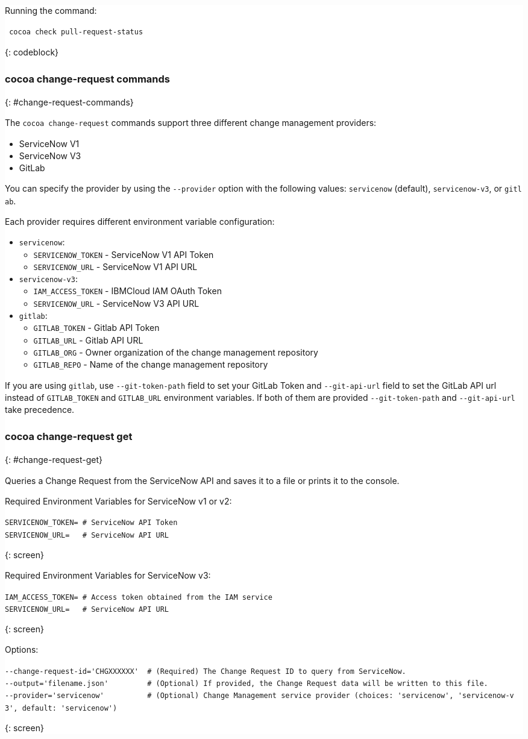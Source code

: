 Running the command:

```sh
 cocoa check pull-request-status
```
{: codeblock}

### cocoa change-request commands
{: #change-request-commands}

The `cocoa change-request` commands support three different change management providers:
- ServiceNow V1
- ServiceNow V3
- GitLab

You can specify the provider by using the `--provider` option with the following values: `servicenow` (default), `servicenow-v3`, or `gitlab`.

Each provider requires different environment variable configuration:
- `servicenow`:
   - `SERVICENOW_TOKEN` - ServiceNow V1 API Token
   - `SERVICENOW_URL` - ServiceNow V1 API URL
- `servicenow-v3`:
   - `IAM_ACCESS_TOKEN` - IBMCloud IAM OAuth Token
   - `SERVICENOW_URL` - ServiceNow V3 API URL
- `gitlab`:
   - `GITLAB_TOKEN` - Gitlab API Token
   - `GITLAB_URL` - Gitlab API URL
   - `GITLAB_ORG` - Owner organization of the change management repository
   - `GITLAB_REPO` - Name of the change management repository

If you are using `gitlab`, use `--git-token-path` field to set your GitLab Token and `--git-api-url` field to set the GitLab API url instead of `GITLAB_TOKEN` and `GITLAB_URL` environment variables. If both of them are provided `--git-token-path` and  `--git-api-url` take precedence.

### cocoa change-request get
{: #change-request-get}

Queries a Change Request from the ServiceNow API and saves it to a file or prints it to the console.

Required Environment Variables for ServiceNow v1 or v2:
```text
SERVICENOW_TOKEN= # ServiceNow API Token
SERVICENOW_URL=   # ServiceNow API URL
```
{: screen}

Required Environment Variables for ServiceNow v3:
```text
IAM_ACCESS_TOKEN= # Access token obtained from the IAM service
SERVICENOW_URL=   # ServiceNow API URL
```
{: screen}

Options:
```text
--change-request-id='CHGXXXXXX'  # (Required) The Change Request ID to query from ServiceNow.
--output='filename.json'         # (Optional) If provided, the Change Request data will be written to this file.
--provider='servicenow'          # (Optional) Change Management service provider (choices: 'servicenow', 'servicenow-v3', default: 'servicenow')
```
{: screen}
